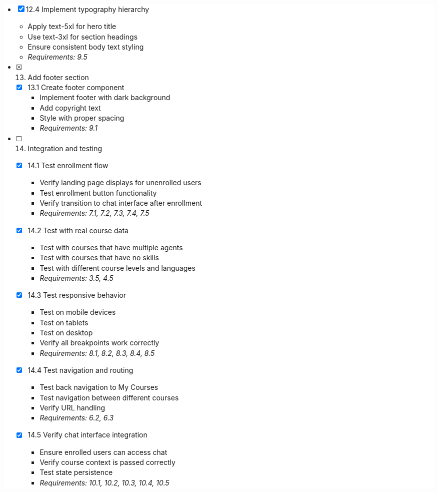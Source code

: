   - [x] 12.4 Implement typography hierarchy
    - Apply text-5xl for hero title
    - Use text-3xl for section headings
    - Ensure consistent body text styling
    - _Requirements: 9.5_

- [x] 13. Add footer section
  - [x] 13.1 Create footer component
    - Implement footer with dark background
    - Add copyright text
    - Style with proper spacing
    - _Requirements: 9.1_

- [ ] 14. Integration and testing
  - [x] 14.1 Test enrollment flow
    - Verify landing page displays for unenrolled users
    - Test enrollment button functionality
    - Verify transition to chat interface after enrollment
    - _Requirements: 7.1, 7.2, 7.3, 7.4, 7.5_

  - [x] 14.2 Test with real course data
    - Test with courses that have multiple agents
    - Test with courses that have no skills
    - Test with different course levels and languages
    - _Requirements: 3.5, 4.5_

  - [x] 14.3 Test responsive behavior
    - Test on mobile devices
    - Test on tablets
    - Test on desktop
    - Verify all breakpoints work correctly
    - _Requirements: 8.1, 8.2, 8.3, 8.4, 8.5_

  - [x] 14.4 Test navigation and routing
    - Test back navigation to My Courses
    - Test navigation between different courses
    - Verify URL handling
    - _Requirements: 6.2, 6.3_

  - [x] 14.5 Verify chat interface integration
    - Ensure enrolled users can access chat
    - Verify course context is passed correctly
    - Test state persistence
    - _Requirements: 10.1, 10.2, 10.3, 10.4, 10.5_

